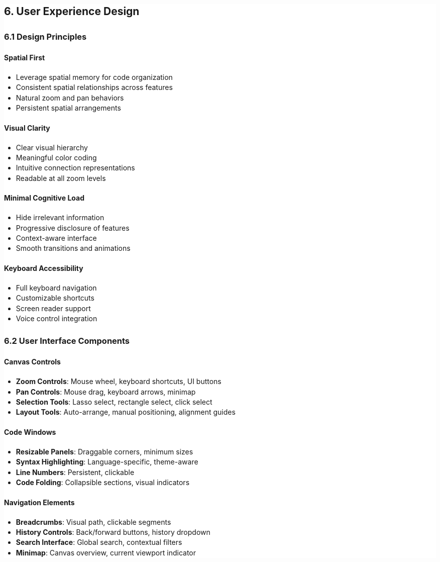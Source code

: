 
## 6. User Experience Design

### 6.1 Design Principles

#### Spatial First

- Leverage spatial memory for code organization
- Consistent spatial relationships across features
- Natural zoom and pan behaviors
- Persistent spatial arrangements

#### Visual Clarity

- Clear visual hierarchy
- Meaningful color coding
- Intuitive connection representations
- Readable at all zoom levels

#### Minimal Cognitive Load

- Hide irrelevant information
- Progressive disclosure of features
- Context-aware interface
- Smooth transitions and animations

#### Keyboard Accessibility

- Full keyboard navigation
- Customizable shortcuts
- Screen reader support
- Voice control integration

### 6.2 User Interface Components

#### Canvas Controls

- **Zoom Controls**: Mouse wheel, keyboard shortcuts, UI buttons
- **Pan Controls**: Mouse drag, keyboard arrows, minimap
- **Selection Tools**: Lasso select, rectangle select, click select
- **Layout Tools**: Auto-arrange, manual positioning, alignment guides

#### Code Windows

- **Resizable Panels**: Draggable corners, minimum sizes
- **Syntax Highlighting**: Language-specific, theme-aware
- **Line Numbers**: Persistent, clickable
- **Code Folding**: Collapsible sections, visual indicators

#### Navigation Elements

- **Breadcrumbs**: Visual path, clickable segments
- **History Controls**: Back/forward buttons, history dropdown
- **Search Interface**: Global search, contextual filters
- **Minimap**: Canvas overview, current viewport indicator
